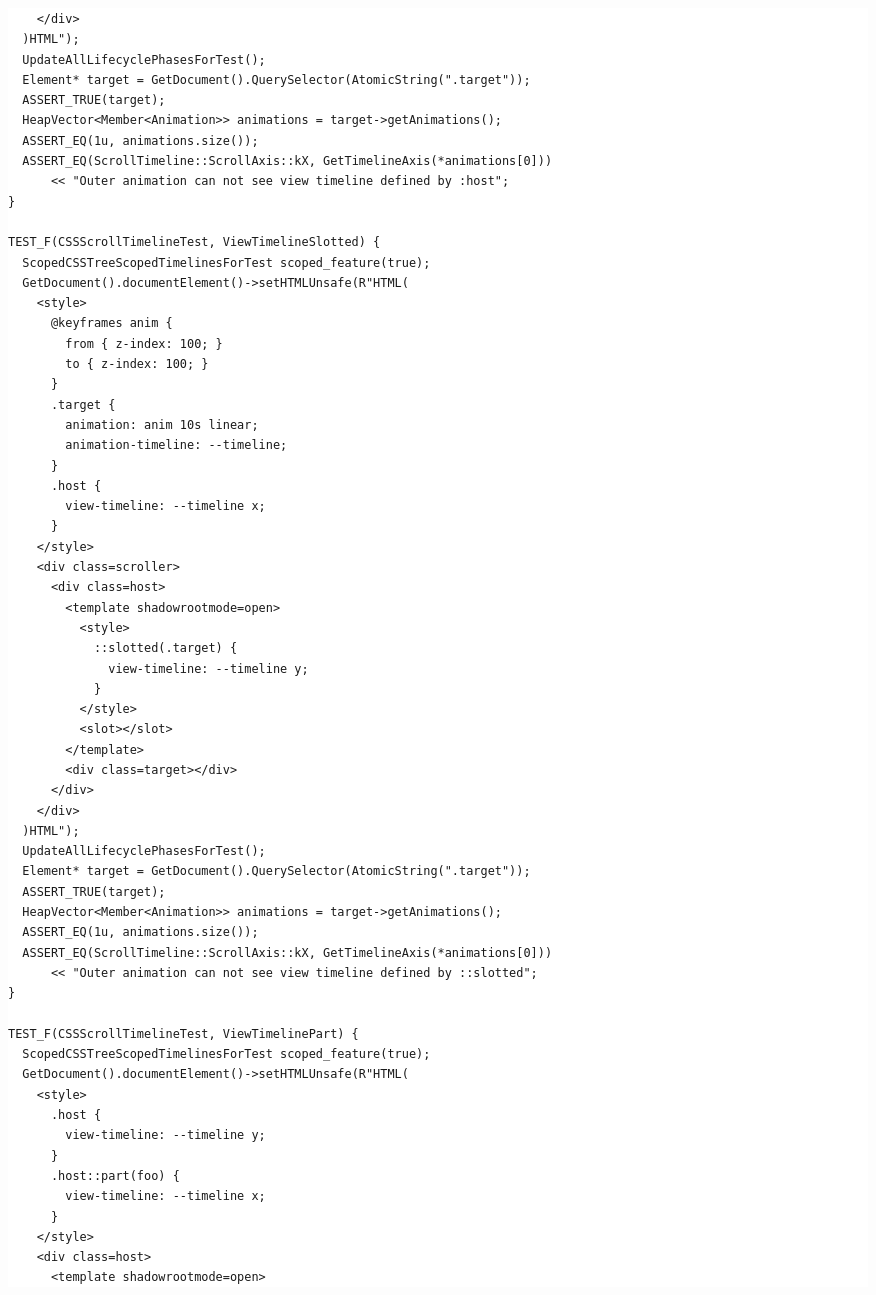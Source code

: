 ```
    </div>
  )HTML");
  UpdateAllLifecyclePhasesForTest();
  Element* target = GetDocument().QuerySelector(AtomicString(".target"));
  ASSERT_TRUE(target);
  HeapVector<Member<Animation>> animations = target->getAnimations();
  ASSERT_EQ(1u, animations.size());
  ASSERT_EQ(ScrollTimeline::ScrollAxis::kX, GetTimelineAxis(*animations[0]))
      << "Outer animation can not see view timeline defined by :host";
}

TEST_F(CSSScrollTimelineTest, ViewTimelineSlotted) {
  ScopedCSSTreeScopedTimelinesForTest scoped_feature(true);
  GetDocument().documentElement()->setHTMLUnsafe(R"HTML(
    <style>
      @keyframes anim {
        from { z-index: 100; }
        to { z-index: 100; }
      }
      .target {
        animation: anim 10s linear;
        animation-timeline: --timeline;
      }
      .host {
        view-timeline: --timeline x;
      }
    </style>
    <div class=scroller>
      <div class=host>
        <template shadowrootmode=open>
          <style>
            ::slotted(.target) {
              view-timeline: --timeline y;
            }
          </style>
          <slot></slot>
        </template>
        <div class=target></div>
      </div>
    </div>
  )HTML");
  UpdateAllLifecyclePhasesForTest();
  Element* target = GetDocument().QuerySelector(AtomicString(".target"));
  ASSERT_TRUE(target);
  HeapVector<Member<Animation>> animations = target->getAnimations();
  ASSERT_EQ(1u, animations.size());
  ASSERT_EQ(ScrollTimeline::ScrollAxis::kX, GetTimelineAxis(*animations[0]))
      << "Outer animation can not see view timeline defined by ::slotted";
}

TEST_F(CSSScrollTimelineTest, ViewTimelinePart) {
  ScopedCSSTreeScopedTimelinesForTest scoped_feature(true);
  GetDocument().documentElement()->setHTMLUnsafe(R"HTML(
    <style>
      .host {
        view-timeline: --timeline y;
      }
      .host::part(foo) {
        view-timeline: --timeline x;
      }
    </style>
    <div class=host>
      <template shadowrootmode=open>
```